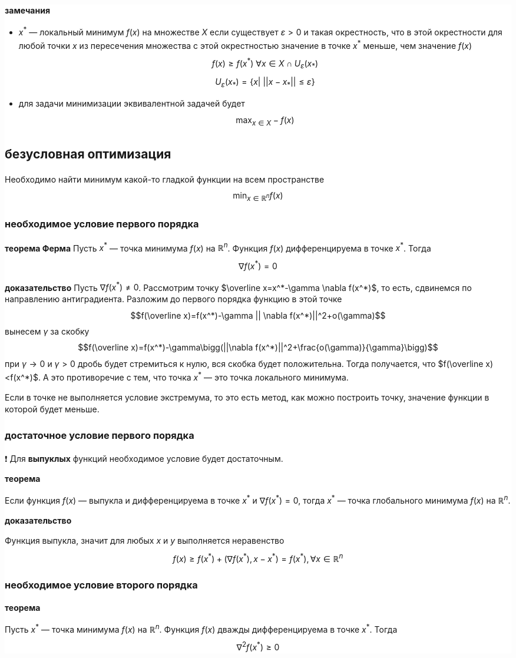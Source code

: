 **замечания**

- $x^*$ — локальный минимум $f(x)$ на множестве $X$ если существует $\varepsilon>0$ и такая окрестность, что в этой окрестности для любой точки $x$ из пересечения множества с этой окрестностью значение в точке $x^*$ меньше, чем значение $f(x)$
$$f(x)\ge f(x^*) \ \forall x\in X \cap U_{\varepsilon}(x_*)$$
$$U_{\varepsilon}(x_*)=\{x\big| \ ||x - x_*||\le \varepsilon\}$$

- для задачи минимизации эквивалентной задачей будет
$$\max_{x\in X}-f(x)$$
## безусловная оптимизация

Необходимо найти минимум какой-то гладкой функции на всем пространстве
$$\min_{x\in\mathbb{R}^n}f(x)$$
### необходимое условие первого порядка

**теорема Ферма**
Пусть $x^*$ — точка минимума $f(x)$ на $\mathbb{R}^n$. Функция $f(x)$ дифференцируема в точке $x^*$. Тогда 
$$\nabla f(x^*)=0$$

**доказательство**
Пусть $\nabla f(x^*)\ne0$. Рассмотрим точку $\overline x=x^*-\gamma \nabla f(x^*)$, то есть, сдвинемся по направлению антиградиента. Разложим до первого порядка функцию в этой точке
$$f(\overline x)=f(x^*)-\gamma || \nabla f(x^*)||^2+o(\gamma)$$
вынесем $\gamma$ за скобку
$$f(\overline x)=f(x^*)-\gamma\bigg(||\nabla f(x^*)||^2+\frac{o(\gamma)}{\gamma}\bigg)$$
при $\gamma\to 0$ и $\gamma>0$ дробь будет стремиться к нулю, вся скобка будет положительна. Тогда получается, что $f(\overline x)<f(x^*)$. А это противоречие с тем, что точка $x^\ast$ — это точка локального минимума.

Если в точке не выполняется условие экстремума, то это есть метод, как можно построить точку, значение функции в которой будет меньше.

### достаточное условие первого порядка

❗️ Для **выпуклых** функций необходимое условие будет достаточным.

**теорема**

Если функция $f(x$) — выпукла и дифференцируема в точке $x^\ast$ и $\nabla f(x^\ast)=0$, тогда $x^\ast$ — точка глобального минимума $f(x)$ на $\mathbb{R}^n$.

**доказательство**

Функция выпукла, значит для любых $x$ и $y$ выполняется неравенство
$$f(x)\ge f(x^\ast)+(\nabla f(x^\ast),x-x^\ast)=f(x^\ast), \forall x\in\mathbb{R}^n$$

### необходимое условие второго порядка

**теорема**

Пусть $x^\ast$ — точка минимума $f(x)$ на $\mathbb{R}^n$. Функция $f(x)$ дважды дифференцируема в точке $x^\ast$. Тогда 
$$\nabla^2 f(x^\ast)\ge0$$
